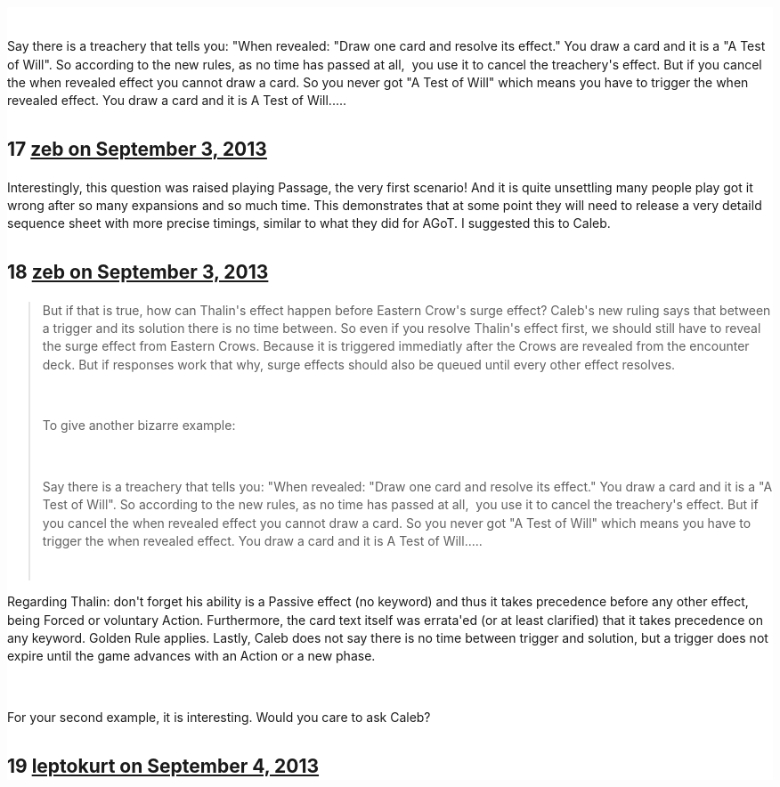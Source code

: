  

Say there is a treachery that tells you: "When revealed: "Draw one card and resolve its effect." You draw a card and it is a "A Test of Will". So according to the new rules, as no time has passed at all,  you use it to cancel the treachery's effect. But if you cancel the when revealed effect you cannot draw a card. So you never got "A Test of Will" which means you have to trigger the when revealed effect. You draw a card and it is A Test of Will.....

## 17 [zeb on September 3, 2013](https://community.fantasyflightgames.com/topic/89609-after-you-travel-trigger-timing-query/?do=findComment&comment=856991)

Interestingly, this question was raised playing Passage, the very first scenario! And it is quite unsettling many people play got it wrong after so many expansions and so much time. This demonstrates that at some point they will need to release a very detaild sequence sheet with more precise timings, similar to what they did for AGoT. I suggested this to Caleb.

## 18 [zeb on September 3, 2013](https://community.fantasyflightgames.com/topic/89609-after-you-travel-trigger-timing-query/?do=findComment&comment=857002)

> But if that is true, how can Thalin's effect happen before Eastern Crow's surge effect? Caleb's new ruling says that between a trigger and its solution there is no time between. So even if you resolve Thalin's effect first, we should still have to reveal the surge effect from Eastern Crows. Because it is triggered immediatly after the Crows are revealed from the encounter deck. But if responses work that why, surge effects should also be queued until every other effect resolves.
> 
>  
> 
> To give another bizarre example:
> 
>  
> 
> Say there is a treachery that tells you: "When revealed: "Draw one card and resolve its effect." You draw a card and it is a "A Test of Will". So according to the new rules, as no time has passed at all,  you use it to cancel the treachery's effect. But if you cancel the when revealed effect you cannot draw a card. So you never got "A Test of Will" which means you have to trigger the when revealed effect. You draw a card and it is A Test of Will.....
> 
>  

Regarding Thalin: don't forget his ability is a Passive effect (no keyword) and thus it takes precedence before any other effect, being Forced or voluntary Action. Furthermore, the card text itself was errata'ed (or at least clarified) that it takes precedence on any keyword. Golden Rule applies. Lastly, Caleb does not say there is no time between trigger and solution, but a trigger does not expire until the game advances with an Action or a new phase.

 

For your second example, it is interesting. Would you care to ask Caleb?

## 19 [leptokurt on September 4, 2013](https://community.fantasyflightgames.com/topic/89609-after-you-travel-trigger-timing-query/?do=findComment&comment=857047)
